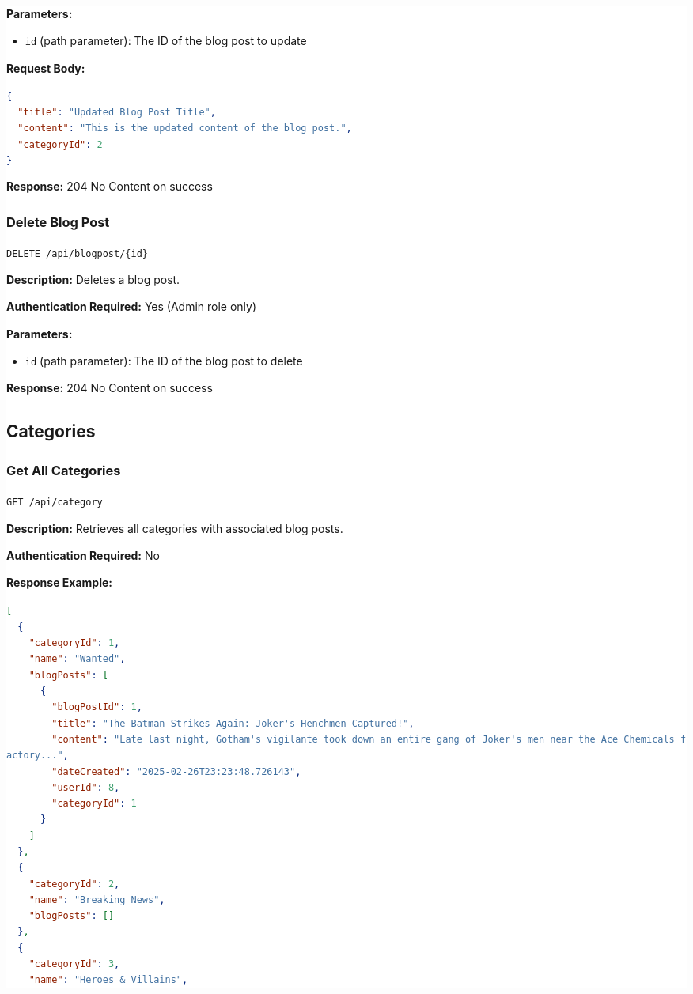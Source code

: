 **Parameters:**

- `id` (path parameter): The ID of the blog post to update

**Request Body:**

```json
{
  "title": "Updated Blog Post Title",
  "content": "This is the updated content of the blog post.",
  "categoryId": 2
}
```

**Response:** 204 No Content on success

### Delete Blog Post

```
DELETE /api/blogpost/{id}
```

**Description:** Deletes a blog post.

**Authentication Required:** Yes (Admin role only)

**Parameters:**

- `id` (path parameter): The ID of the blog post to delete

**Response:** 204 No Content on success

## Categories

### Get All Categories

```
GET /api/category
```

**Description:** Retrieves all categories with associated blog posts.

**Authentication Required:** No

**Response Example:**

```json
[
  {
    "categoryId": 1,
    "name": "Wanted",
    "blogPosts": [
      {
        "blogPostId": 1,
        "title": "The Batman Strikes Again: Joker's Henchmen Captured!",
        "content": "Late last night, Gotham's vigilante took down an entire gang of Joker's men near the Ace Chemicals factory...",
        "dateCreated": "2025-02-26T23:23:48.726143",
        "userId": 8,
        "categoryId": 1
      }
    ]
  },
  {
    "categoryId": 2,
    "name": "Breaking News",
    "blogPosts": []
  },
  {
    "categoryId": 3,
    "name": "Heroes & Villains",
```